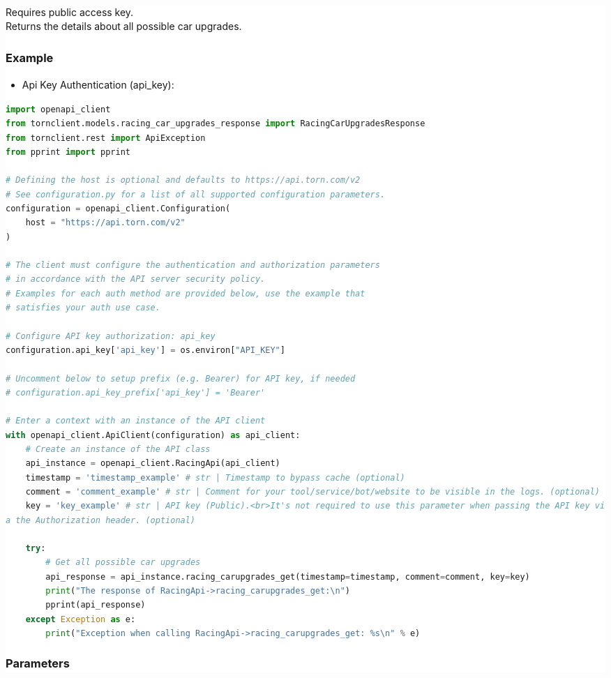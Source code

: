 Requires public access key. <br>Returns the details about all possible car upgrades.

### Example

* Api Key Authentication (api_key):

```python
import openapi_client
from tornclient.models.racing_car_upgrades_response import RacingCarUpgradesResponse
from tornclient.rest import ApiException
from pprint import pprint

# Defining the host is optional and defaults to https://api.torn.com/v2
# See configuration.py for a list of all supported configuration parameters.
configuration = openapi_client.Configuration(
    host = "https://api.torn.com/v2"
)

# The client must configure the authentication and authorization parameters
# in accordance with the API server security policy.
# Examples for each auth method are provided below, use the example that
# satisfies your auth use case.

# Configure API key authorization: api_key
configuration.api_key['api_key'] = os.environ["API_KEY"]

# Uncomment below to setup prefix (e.g. Bearer) for API key, if needed
# configuration.api_key_prefix['api_key'] = 'Bearer'

# Enter a context with an instance of the API client
with openapi_client.ApiClient(configuration) as api_client:
    # Create an instance of the API class
    api_instance = openapi_client.RacingApi(api_client)
    timestamp = 'timestamp_example' # str | Timestamp to bypass cache (optional)
    comment = 'comment_example' # str | Comment for your tool/service/bot/website to be visible in the logs. (optional)
    key = 'key_example' # str | API key (Public).<br>It's not required to use this parameter when passing the API key via the Authorization header. (optional)

    try:
        # Get all possible car upgrades
        api_response = api_instance.racing_carupgrades_get(timestamp=timestamp, comment=comment, key=key)
        print("The response of RacingApi->racing_carupgrades_get:\n")
        pprint(api_response)
    except Exception as e:
        print("Exception when calling RacingApi->racing_carupgrades_get: %s\n" % e)
```



### Parameters
